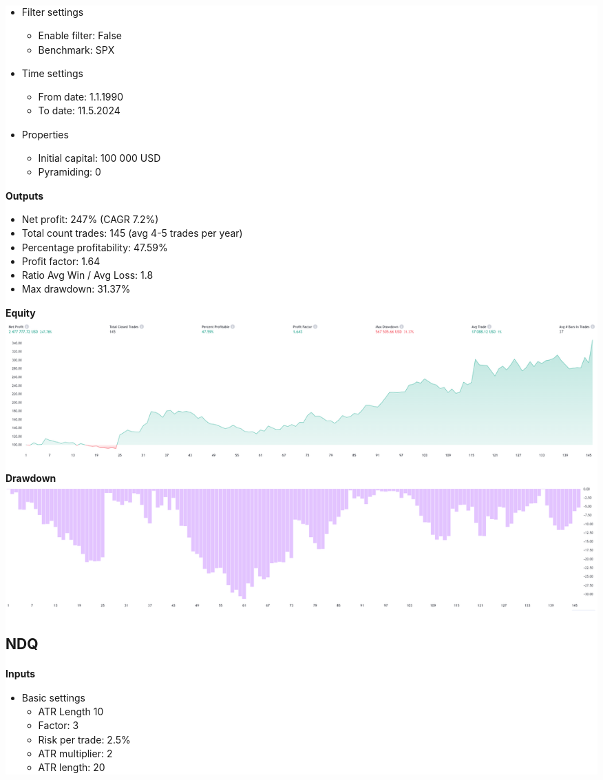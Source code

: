 - Filter settings
    - Enable filter: False
    - Benchmark: SPX

- Time settings
    - From date: 1.1.1990
    - To date: 11.5.2024

- Properties
    - Initial capital: 100 000 USD
    - Pyramiding: 0

**Outputs**
- Net profit: 247% (CAGR 7.2%)
- Total count trades: 145 (avg 4-5 trades per year) 
- Percentage profitability: 47.59%
- Profit factor: 1.64
- Ratio Avg Win / Avg Loss: 1.8
- Max drawdown: 31.37%

**Equity**
![SPX equity](resources/SPX-equity.png)

**Drawdown**
![SPX drawdown](resources/SPX-drawdown.png)

## NDQ
**Inputs**
- Basic settings
    - ATR Length 10
    - Factor: 3
    - Risk per trade: 2.5%
    - ATR multiplier: 2
    - ATR length: 20
